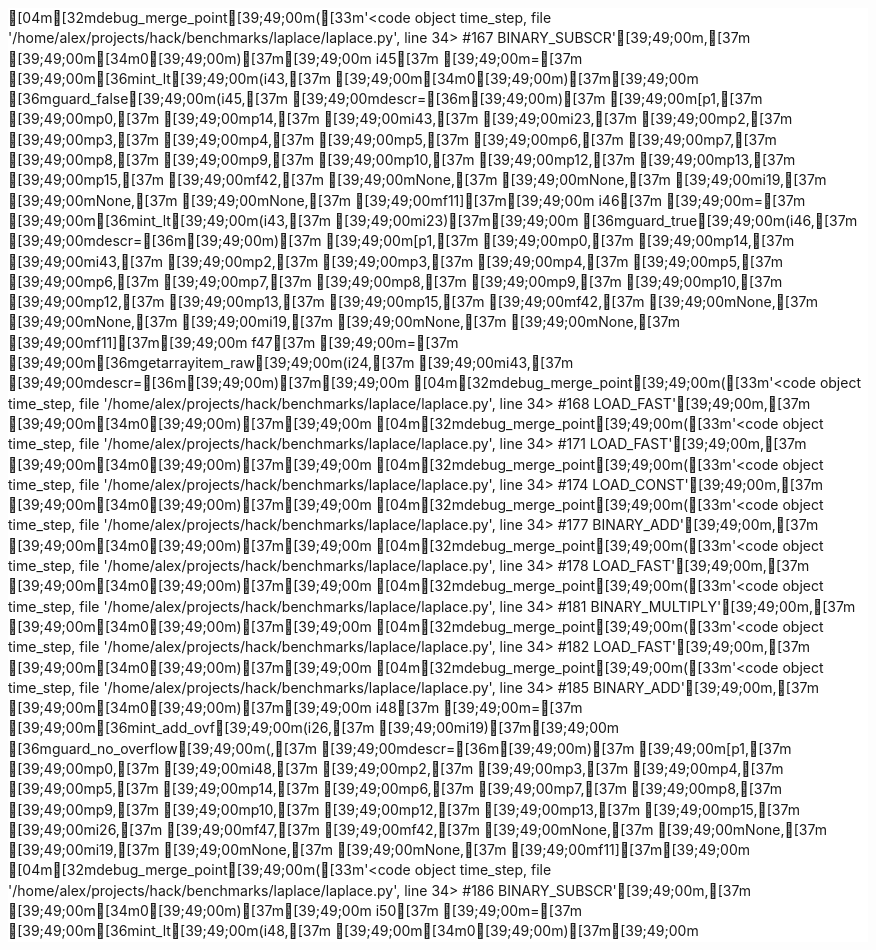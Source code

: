 [04m[32mdebug_merge_point[39;49;00m([33m'<code object time_step, file '/home/alex/projects/hack/benchmarks/laplace/laplace.py', line 34> #167 BINARY_SUBSCR'[39;49;00m,[37m [39;49;00m[34m0[39;49;00m)[37m[39;49;00m
i45[37m [39;49;00m=[37m [39;49;00m[36mint_lt[39;49;00m(i43,[37m [39;49;00m[34m0[39;49;00m)[37m[39;49;00m
[36mguard_false[39;49;00m(i45,[37m [39;49;00mdescr=[36m<Guard9>[39;49;00m)[37m [39;49;00m[p1,[37m [39;49;00mp0,[37m [39;49;00mp14,[37m [39;49;00mi43,[37m [39;49;00mi23,[37m [39;49;00mp2,[37m [39;49;00mp3,[37m [39;49;00mp4,[37m [39;49;00mp5,[37m [39;49;00mp6,[37m [39;49;00mp7,[37m [39;49;00mp8,[37m [39;49;00mp9,[37m [39;49;00mp10,[37m [39;49;00mp12,[37m [39;49;00mp13,[37m [39;49;00mp15,[37m [39;49;00mf42,[37m [39;49;00mNone,[37m [39;49;00mNone,[37m [39;49;00mi19,[37m [39;49;00mNone,[37m [39;49;00mNone,[37m [39;49;00mf11][37m[39;49;00m
i46[37m [39;49;00m=[37m [39;49;00m[36mint_lt[39;49;00m(i43,[37m [39;49;00mi23)[37m[39;49;00m
[36mguard_true[39;49;00m(i46,[37m [39;49;00mdescr=[36m<Guard10>[39;49;00m)[37m [39;49;00m[p1,[37m [39;49;00mp0,[37m [39;49;00mp14,[37m [39;49;00mi43,[37m [39;49;00mp2,[37m [39;49;00mp3,[37m [39;49;00mp4,[37m [39;49;00mp5,[37m [39;49;00mp6,[37m [39;49;00mp7,[37m [39;49;00mp8,[37m [39;49;00mp9,[37m [39;49;00mp10,[37m [39;49;00mp12,[37m [39;49;00mp13,[37m [39;49;00mp15,[37m [39;49;00mf42,[37m [39;49;00mNone,[37m [39;49;00mNone,[37m [39;49;00mi19,[37m [39;49;00mNone,[37m [39;49;00mNone,[37m [39;49;00mf11][37m[39;49;00m
f47[37m [39;49;00m=[37m [39;49;00m[36mgetarrayitem_raw[39;49;00m(i24,[37m [39;49;00mi43,[37m [39;49;00mdescr=[36m<FloatArrayNoLengthDescr>[39;49;00m)[37m[39;49;00m
[04m[32mdebug_merge_point[39;49;00m([33m'<code object time_step, file '/home/alex/projects/hack/benchmarks/laplace/laplace.py', line 34> #168 LOAD_FAST'[39;49;00m,[37m [39;49;00m[34m0[39;49;00m)[37m[39;49;00m
[04m[32mdebug_merge_point[39;49;00m([33m'<code object time_step, file '/home/alex/projects/hack/benchmarks/laplace/laplace.py', line 34> #171 LOAD_FAST'[39;49;00m,[37m [39;49;00m[34m0[39;49;00m)[37m[39;49;00m
[04m[32mdebug_merge_point[39;49;00m([33m'<code object time_step, file '/home/alex/projects/hack/benchmarks/laplace/laplace.py', line 34> #174 LOAD_CONST'[39;49;00m,[37m [39;49;00m[34m0[39;49;00m)[37m[39;49;00m
[04m[32mdebug_merge_point[39;49;00m([33m'<code object time_step, file '/home/alex/projects/hack/benchmarks/laplace/laplace.py', line 34> #177 BINARY_ADD'[39;49;00m,[37m [39;49;00m[34m0[39;49;00m)[37m[39;49;00m
[04m[32mdebug_merge_point[39;49;00m([33m'<code object time_step, file '/home/alex/projects/hack/benchmarks/laplace/laplace.py', line 34> #178 LOAD_FAST'[39;49;00m,[37m [39;49;00m[34m0[39;49;00m)[37m[39;49;00m
[04m[32mdebug_merge_point[39;49;00m([33m'<code object time_step, file '/home/alex/projects/hack/benchmarks/laplace/laplace.py', line 34> #181 BINARY_MULTIPLY'[39;49;00m,[37m [39;49;00m[34m0[39;49;00m)[37m[39;49;00m
[04m[32mdebug_merge_point[39;49;00m([33m'<code object time_step, file '/home/alex/projects/hack/benchmarks/laplace/laplace.py', line 34> #182 LOAD_FAST'[39;49;00m,[37m [39;49;00m[34m0[39;49;00m)[37m[39;49;00m
[04m[32mdebug_merge_point[39;49;00m([33m'<code object time_step, file '/home/alex/projects/hack/benchmarks/laplace/laplace.py', line 34> #185 BINARY_ADD'[39;49;00m,[37m [39;49;00m[34m0[39;49;00m)[37m[39;49;00m
i48[37m [39;49;00m=[37m [39;49;00m[36mint_add_ovf[39;49;00m(i26,[37m [39;49;00mi19)[37m[39;49;00m
[36mguard_no_overflow[39;49;00m(,[37m [39;49;00mdescr=[36m<Guard11>[39;49;00m)[37m [39;49;00m[p1,[37m [39;49;00mp0,[37m [39;49;00mi48,[37m [39;49;00mp2,[37m [39;49;00mp3,[37m [39;49;00mp4,[37m [39;49;00mp5,[37m [39;49;00mp14,[37m [39;49;00mp6,[37m [39;49;00mp7,[37m [39;49;00mp8,[37m [39;49;00mp9,[37m [39;49;00mp10,[37m [39;49;00mp12,[37m [39;49;00mp13,[37m [39;49;00mp15,[37m [39;49;00mi26,[37m [39;49;00mf47,[37m [39;49;00mf42,[37m [39;49;00mNone,[37m [39;49;00mNone,[37m [39;49;00mi19,[37m [39;49;00mNone,[37m [39;49;00mNone,[37m [39;49;00mf11][37m[39;49;00m
[04m[32mdebug_merge_point[39;49;00m([33m'<code object time_step, file '/home/alex/projects/hack/benchmarks/laplace/laplace.py', line 34> #186 BINARY_SUBSCR'[39;49;00m,[37m [39;49;00m[34m0[39;49;00m)[37m[39;49;00m
i50[37m [39;49;00m=[37m [39;49;00m[36mint_lt[39;49;00m(i48,[37m [39;49;00m[34m0[39;49;00m)[37m[39;49;00m